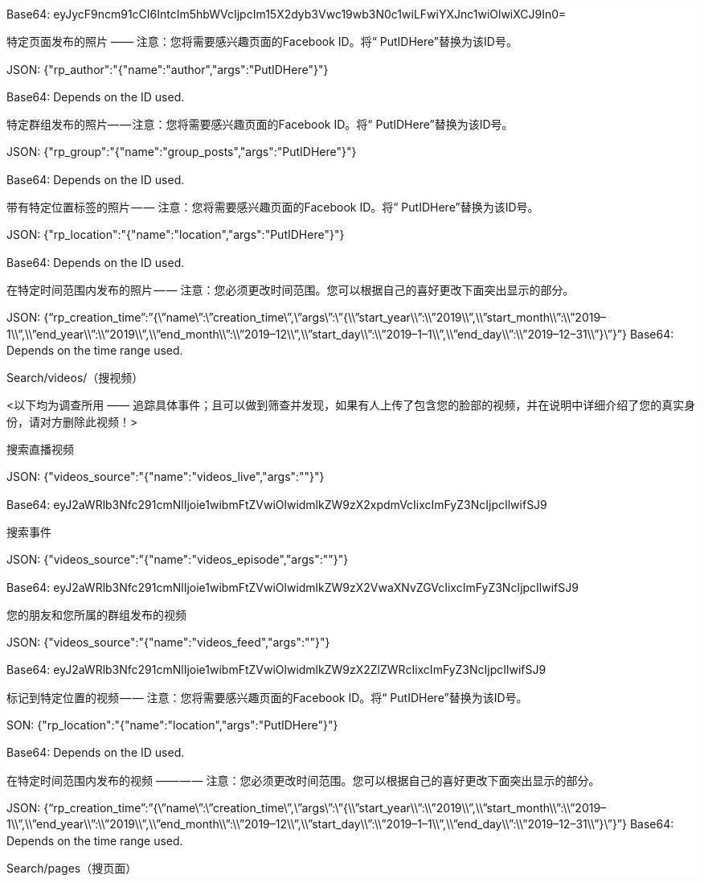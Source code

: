 Base64: eyJycF9ncm91cCI6IntcIm5hbWVcIjpcIm15X2dyb3Vwc19wb3N0c1wiLFwiYXJnc1wiOlwiXCJ9In0=

特定页面发布的照片 —— 注意：您将需要感兴趣页面的Facebook ID。将“ PutIDHere”替换为该ID号。

JSON: {"rp_author":"{\"name\":\"author\",\"args\":\"PutIDHere\"}"}

Base64: Depends on the ID used.

特定群组发布的照片— — 注意：您将需要感兴趣页面的Facebook ID。将“ PutIDHere”替换为该ID号。

JSON: {"rp_group":"{\"name\":\"group_posts\",\"args\":\"PutIDHere\"}"}

Base64: Depends on the ID used.

带有特定位置标签的照片 — — 注意：您将需要感兴趣页面的Facebook ID。将“ PutIDHere”替换为该ID号。

JSON: {"rp_location":"{\"name\":\"location\",\"args\":\"PutIDHere\"}"}

Base64: Depends on the ID used.

在特定时间范围内发布的照片 — — 注意：您必须更改时间范围。您可以根据自己的喜好更改下面突出显示的部分。

JSON: {“rp_creation_time”:”{\”name\”:\”creation_time\”,\”args\”:\”{\\\”start_year\\\”:\\\”2019\\\”,\\\”start_month\\\”:\\\”2019–1\\\”,\\\”end_year\\\”:\\\”2019\\\”,\\\”end_month\\\”:\\\”2019–12\\\”,\\\”start_day\\\”:\\\”2019–1–1\\\”,\\\”end_day\\\”:\\\”2019–12–31\\\”}\”}”}
Base64: Depends on the time range used.

Search/videos/（搜视频）

<以下均为调查所用 —— 追踪具体事件；且可以做到筛查并发现，如果有人上传了包含您的脸部的视频，并在说明中详细介绍了您的真实身份，请对方删除此视频！>

搜索直播视频

JSON: {"videos_source":"{\"name\":\"videos_live\",\"args\":\"\"}"}

Base64: eyJ2aWRlb3Nfc291cmNlIjoie1wibmFtZVwiOlwidmlkZW9zX2xpdmVcIixcImFyZ3NcIjpcIlwifSJ9

搜索事件

JSON: {"videos_source":"{\"name\":\"videos_episode\",\"args\":\"\"}"}

Base64: eyJ2aWRlb3Nfc291cmNlIjoie1wibmFtZVwiOlwidmlkZW9zX2VwaXNvZGVcIixcImFyZ3NcIjpcIlwifSJ9

您的朋友和您所属的群组发布的视频

JSON: {"videos_source":"{\"name\":\"videos_feed\",\"args\":\"\"}"}

Base64: eyJ2aWRlb3Nfc291cmNlIjoie1wibmFtZVwiOlwidmlkZW9zX2ZlZWRcIixcImFyZ3NcIjpcIlwifSJ9

标记到特定位置的视频 — — 注意：您将需要感兴趣页面的Facebook ID。将“ PutIDHere”替换为该ID号。

SON: {"rp_location":"{\"name\":\"location\",\"args\":\"PutIDHere\"}"}

Base64: Depends on the ID used.

在特定时间范围内发布的视频 —— — — 注意：您必须更改时间范围。您可以根据自己的喜好更改下面突出显示的部分。

JSON: {“rp_creation_time”:”{\”name\”:\”creation_time\”,\”args\”:\”{\\\”start_year\\\”:\\\”2019\\\”,\\\”start_month\\\”:\\\”2019–1\\\”,\\\”end_year\\\”:\\\”2019\\\”,\\\”end_month\\\”:\\\”2019–12\\\”,\\\”start_day\\\”:\\\”2019–1–1\\\”,\\\”end_day\\\”:\\\”2019–12–31\\\”}\”}”}
Base64: Depends on the time range used.

Search/pages（搜页面）
